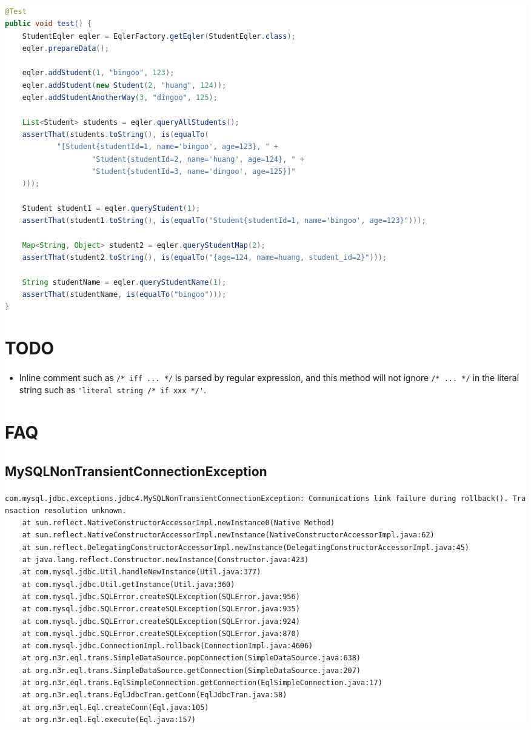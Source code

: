 ```java
@Test
public void test() {
    StudentEqler eqler = EqlerFactory.getEqler(StudentEqler.class);
    eqler.prepareData();

    eqler.addStudent(1, "bingoo", 123);
    eqler.addStudent(new Student(2, "huang", 124));
    eqler.addStudentAnotherWay(3, "dingoo", 125);

    List<Student> students = eqler.queryAllStudents();
    assertThat(students.toString(), is(equalTo(
            "[Student{studentId=1, name='bingoo', age=123}, " +
                    "Student{studentId=2, name='huang', age=124}, " +
                    "Student{studentId=3, name='dingoo', age=125}]"
    )));

    Student student1 = eqler.queryStudent(1);
    assertThat(student1.toString(), is(equalTo("Student{studentId=1, name='bingoo', age=123}")));

    Map<String, Object> student2 = eqler.queryStudentMap(2);
    assertThat(student2.toString(), is(equalTo("{age=124, name=huang, student_id=2}")));

    String studentName = eqler.queryStudentName(1);
    assertThat(studentName, is(equalTo("bingoo")));
}
```

# TODO
+ Inline comment such as `/* iff ... */` is parsed by regular expression, and this method will not ignore `/* ... */` in the literal string such as `'literal string /* if xxx */'`.

# FAQ
## MySQLNonTransientConnectionException
```
com.mysql.jdbc.exceptions.jdbc4.MySQLNonTransientConnectionException: Communications link failure during rollback(). Transaction resolution unknown.
	at sun.reflect.NativeConstructorAccessorImpl.newInstance0(Native Method)
	at sun.reflect.NativeConstructorAccessorImpl.newInstance(NativeConstructorAccessorImpl.java:62)
	at sun.reflect.DelegatingConstructorAccessorImpl.newInstance(DelegatingConstructorAccessorImpl.java:45)
	at java.lang.reflect.Constructor.newInstance(Constructor.java:423)
	at com.mysql.jdbc.Util.handleNewInstance(Util.java:377)
	at com.mysql.jdbc.Util.getInstance(Util.java:360)
	at com.mysql.jdbc.SQLError.createSQLException(SQLError.java:956)
	at com.mysql.jdbc.SQLError.createSQLException(SQLError.java:935)
	at com.mysql.jdbc.SQLError.createSQLException(SQLError.java:924)
	at com.mysql.jdbc.SQLError.createSQLException(SQLError.java:870)
	at com.mysql.jdbc.ConnectionImpl.rollback(ConnectionImpl.java:4606)
	at org.n3r.eql.trans.SimpleDataSource.popConnection(SimpleDataSource.java:638)
	at org.n3r.eql.trans.SimpleDataSource.getConnection(SimpleDataSource.java:207)
	at org.n3r.eql.trans.EqlSimpleConnection.getConnection(EqlSimpleConnection.java:17)
	at org.n3r.eql.trans.EqlJdbcTran.getConn(EqlJdbcTran.java:58)
	at org.n3r.eql.Eql.createConn(Eql.java:105)
	at org.n3r.eql.Eql.execute(Eql.java:157)
```
